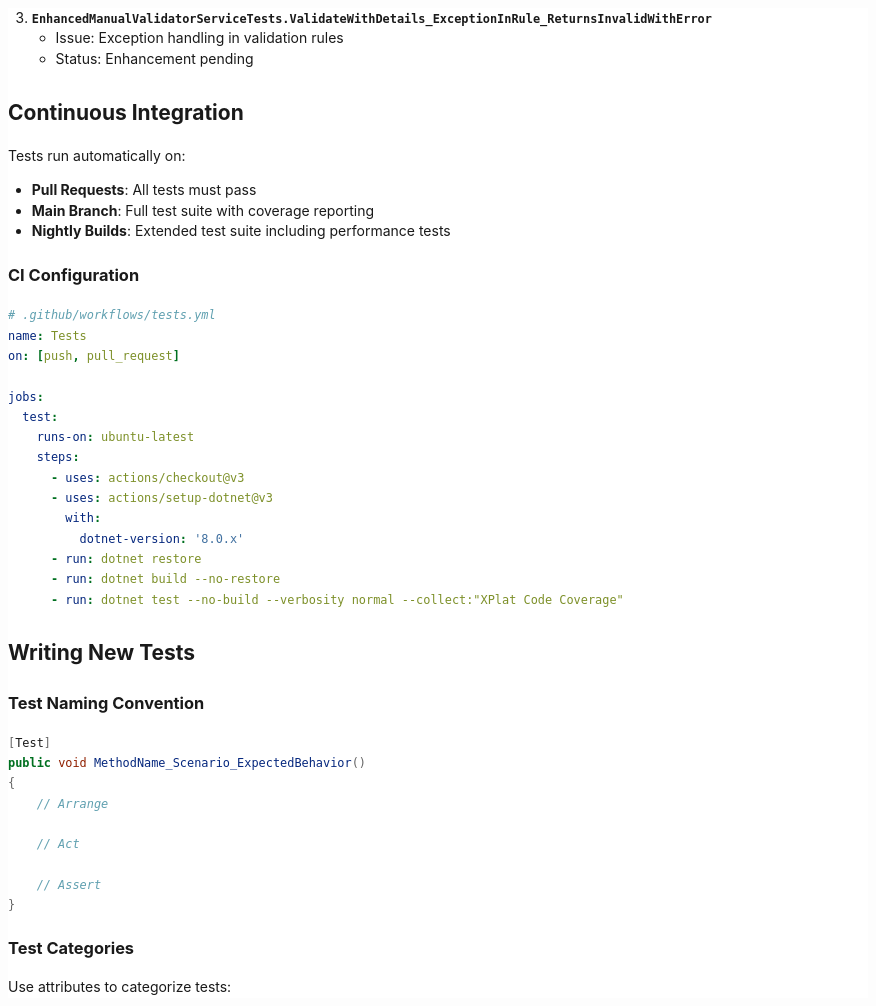3. **`EnhancedManualValidatorServiceTests.ValidateWithDetails_ExceptionInRule_ReturnsInvalidWithError`**
   - Issue: Exception handling in validation rules
   - Status: Enhancement pending

## Continuous Integration

Tests run automatically on:

- **Pull Requests**: All tests must pass
- **Main Branch**: Full test suite with coverage reporting
- **Nightly Builds**: Extended test suite including performance tests

### CI Configuration

```yaml
# .github/workflows/tests.yml
name: Tests
on: [push, pull_request]

jobs:
  test:
    runs-on: ubuntu-latest
    steps:
      - uses: actions/checkout@v3
      - uses: actions/setup-dotnet@v3
        with:
          dotnet-version: '8.0.x'
      - run: dotnet restore
      - run: dotnet build --no-restore
      - run: dotnet test --no-build --verbosity normal --collect:"XPlat Code Coverage"
```

## Writing New Tests

### Test Naming Convention

```csharp
[Test]
public void MethodName_Scenario_ExpectedBehavior()
{
    // Arrange
    
    // Act
    
    // Assert
}
```

### Test Categories

Use attributes to categorize tests:

